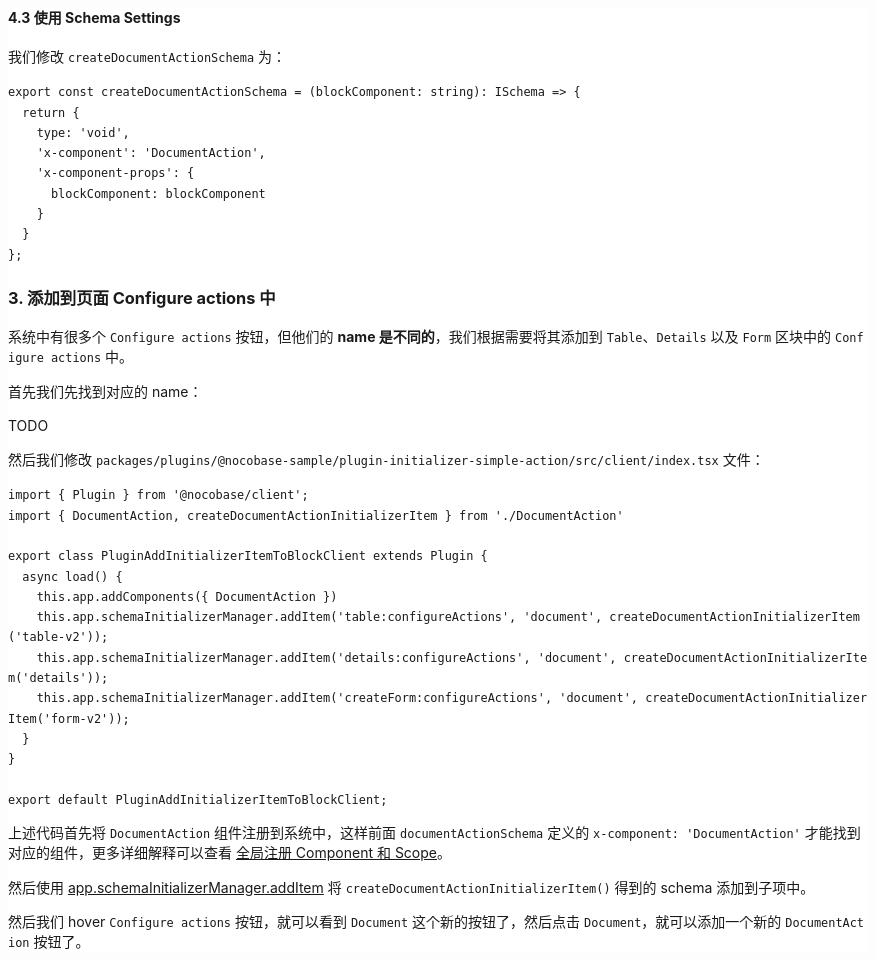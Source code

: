 #### 4.3 使用 Schema Settings

我们修改 `createDocumentActionSchema` 为：

```diff
export const createDocumentActionSchema = (blockComponent: string): ISchema => {
  return {
    type: 'void',
    'x-component': 'DocumentAction',
    'x-component-props': {
      blockComponent: blockComponent
    }
  }
};
```

### 3. 添加到页面 Configure actions 中

系统中有很多个 `Configure actions` 按钮，但他们的 **name 是不同的**，我们根据需要将其添加到 `Table`、`Details` 以及 `Form` 区块中的 `Configure actions` 中。

首先我们先找到对应的 name：

TODO

然后我们修改 `packages/plugins/@nocobase-sample/plugin-initializer-simple-action/src/client/index.tsx` 文件：

```tsx | pure
import { Plugin } from '@nocobase/client';
import { DocumentAction, createDocumentActionInitializerItem } from './DocumentAction'

export class PluginAddInitializerItemToBlockClient extends Plugin {
  async load() {
    this.app.addComponents({ DocumentAction })
    this.app.schemaInitializerManager.addItem('table:configureActions', 'document', createDocumentActionInitializerItem('table-v2'));
    this.app.schemaInitializerManager.addItem('details:configureActions', 'document', createDocumentActionInitializerItem('details'));
    this.app.schemaInitializerManager.addItem('createForm:configureActions', 'document', createDocumentActionInitializerItem('form-v2'));
  }
}

export default PluginAddInitializerItemToBlockClient;
```

上述代码首先将 `DocumentAction` 组件注册到系统中，这样前面 `documentActionSchema` 定义的 `x-component: 'DocumentAction'` 才能找到对应的组件，更多详细解释可以查看 [全局注册 Component 和 Scope](/plugin-samples/component-and-scope/global)。

然后使用 [app.schemaInitializerManager.addItem](https://client.docs.nocobase.com/core/ui-schema/schema-initializer-manager#schemainitializermanageradditem) 将 `createDocumentActionInitializerItem()` 得到的 schema 添加到子项中。

然后我们 hover `Configure actions` 按钮，就可以看到 `Document` 这个新的按钮了，然后点击 `Document`，就可以添加一个新的 `DocumentAction` 按钮了。
